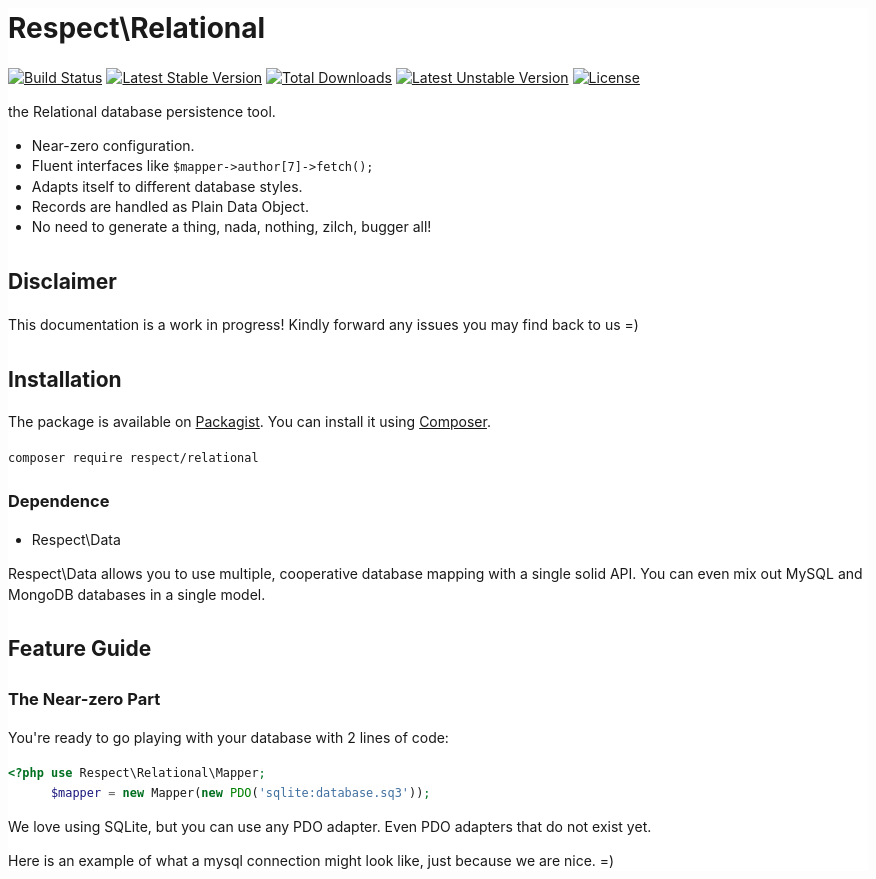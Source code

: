 Respect\Relational
==================

[![Build Status](https://secure.travis-ci.org/Respect/Relational.png)](http://travis-ci.org/Respect/Relational) [![Latest Stable Version](https://poser.pugx.org/respect/relational/v/stable.png)](https://packagist.org/packages/respect/relational) [![Total Downloads](https://poser.pugx.org/respect/relational/downloads.png)](https://packagist.org/packages/respect/relational) [![Latest Unstable Version](https://poser.pugx.org/respect/relational/v/unstable.png)](https://packagist.org/packages/respect/relational) [![License](https://poser.pugx.org/respect/relational/license.png)](https://packagist.org/packages/respect/relational)

the Relational database persistence tool.

  * Near-zero configuration.
  * Fluent interfaces like `$mapper->author[7]->fetch();`
  * Adapts itself to different database styles.
  * Records are handled as Plain Data Object.
  * No need to generate a thing, nada, nothing, zilch, bugger all!

Disclaimer
----------

This documentation is a work in progress! Kindly forward any issues you may find back to us =)

Installation
------------

The package is available on [Packagist](https://packagist.org/packages/arara/process).
You can install it using [Composer](http://getcomposer.org).

```bash
composer require respect/relational
```

### Dependence

* Respect\Data

Respect\Data allows you to use multiple, cooperative database mapping with a single solid API. You can even mix out MySQL and
MongoDB databases in a single model.

Feature Guide
-------------

### The Near-zero Part

You're ready to go playing with your database with 2 lines of code:

```php
<?php use Respect\Relational\Mapper;
      $mapper = new Mapper(new PDO('sqlite:database.sq3'));
```

We love using SQLite, but you can use any PDO adapter. Even PDO adapters
that do not exist yet.

Here is an example of what a mysql connection might look like, just because we are nice. =)
